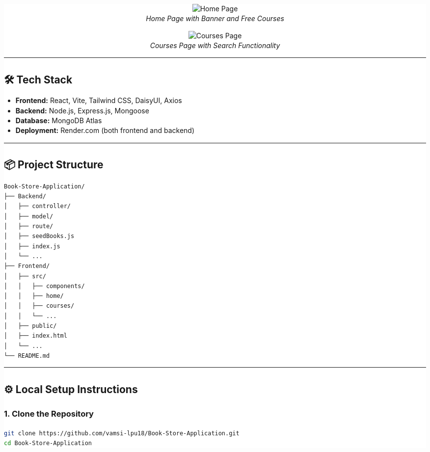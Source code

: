 <p align="center">
  <img src="https://user-images.githubusercontent.com/674621/146646964-603b5c2b-6b7a-4b2a-8e7b-2b6e6e6b8b8b.png" alt="Home Page" width="80%"/>
  <br/>
  <i>Home Page with Banner and Free Courses</i>
</p>

<p align="center">
  <img src="https://user-images.githubusercontent.com/674621/146647001-2b1e2e2a-7c2e-4e2a-8b2e-2b6e6e6b8b8b.png" alt="Courses Page" width="80%"/>
  <br/>
  <i>Courses Page with Search Functionality</i>
</p>

---

## 🛠️ Tech Stack

- **Frontend:** React, Vite, Tailwind CSS, DaisyUI, Axios
- **Backend:** Node.js, Express.js, Mongoose
- **Database:** MongoDB Atlas
- **Deployment:** Render.com (both frontend and backend)

---

## 📦 Project Structure

```
Book-Store-Application/
├── Backend/
│   ├── controller/
│   ├── model/
│   ├── route/
│   ├── seedBooks.js
│   ├── index.js
│   └── ...
├── Frontend/
│   ├── src/
│   │   ├── components/
│   │   ├── home/
│   │   ├── courses/
│   │   └── ...
│   ├── public/
│   ├── index.html
│   └── ...
└── README.md
```

---

## ⚙️ Local Setup Instructions

### 1. Clone the Repository
```sh
git clone https://github.com/vamsi-lpu18/Book-Store-Application.git
cd Book-Store-Application
```
